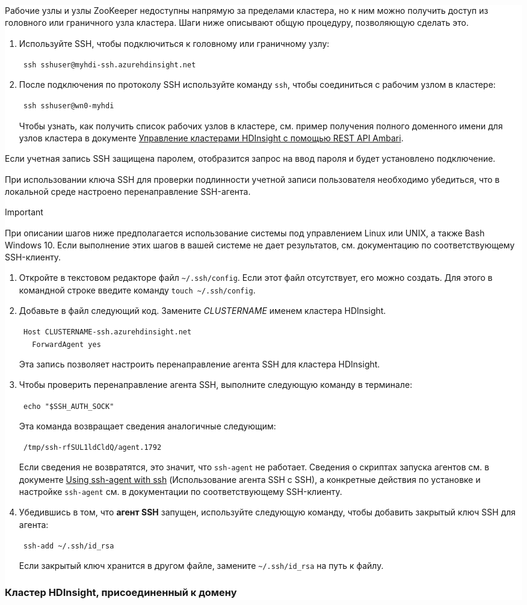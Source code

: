 Рабочие узлы и узлы ZooKeeper недоступны напрямую за пределами кластера, но к ним можно получить доступ из головного или граничного узла кластера. Шаги ниже описывают общую процедуру, позволяющую сделать это.

1. Используйте SSH, чтобы подключиться к головному или граничному узлу:

        ssh sshuser@myhdi-ssh.azurehdinsight.net

2. После подключения по протоколу SSH используйте команду `ssh`, чтобы соединиться с рабочим узлом в кластере:

        ssh sshuser@wn0-myhdi

    Чтобы узнать, как получить список рабочих узлов в кластере, см. пример получения полного доменного имени для узлов кластера в документе [Управление кластерами HDInsight с помощью REST API Ambari](hdinsight-hadoop-manage-ambari-rest-api.md#example-get-the-fqdn-of-cluster-nodes).

Если учетная запись SSH защищена паролем, отобразится запрос на ввод пароля и будет установлено подключение.

При использовании ключа SSH для проверки подлинности учетной записи пользователя необходимо убедиться, что в локальной среде настроено перенаправление SSH-агента.

> [!IMPORTANT]
> При описании шагов ниже предполагается использование системы под управлением Linux или UNIX, а также Bash Windows 10. Если выполнение этих шагов в вашей системе не дает результатов, см. документацию по соответствующему SSH-клиенту.

1. Откройте в текстовом редакторе файл `~/.ssh/config`. Если этот файл отсутствует, его можно создать. Для этого в командной строке введите команду `touch ~/.ssh/config`.

2. Добавьте в файл следующий код. Замените *CLUSTERNAME* именем кластера HDInsight.

        Host CLUSTERNAME-ssh.azurehdinsight.net
          ForwardAgent yes

    Эта запись позволяет настроить перенаправление агента SSH для кластера HDInsight.

3. Чтобы проверить перенаправление агента SSH, выполните следующую команду в терминале:

        echo "$SSH_AUTH_SOCK"

    Эта команда возвращает сведения аналогичные следующим:

        /tmp/ssh-rfSUL1ldCldQ/agent.1792

    Если сведения не возвратятся, это значит, что `ssh-agent` не работает. Сведения о скриптах запуска агентов см. в документе [Using ssh-agent with ssh](http://mah.everybody.org/docs/ssh) (Использование агента SSH с SSH), а конкретные действия по установке и настройке `ssh-agent` см. в документации по соответствующему SSH-клиенту.

4. Убедившись в том, что **агент SSH** запущен, используйте следующую команду, чтобы добавить закрытый ключ SSH для агента:

        ssh-add ~/.ssh/id_rsa

    Если закрытый ключ хранится в другом файле, замените `~/.ssh/id_rsa` на путь к файлу.

<a id="domainjoined"></a>
### <a name="domain-joined-hdinsight"></a>Кластер HDInsight, присоединенный к домену


[preview-portal]: https://portal.azure.com/